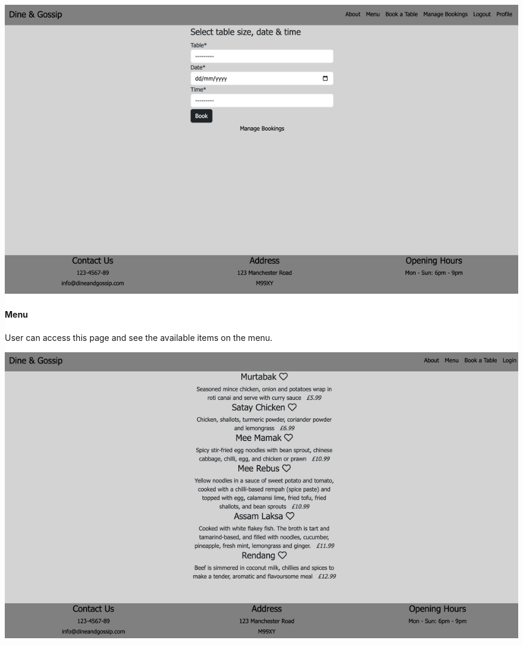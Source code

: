 ![Products Page Screenshot](documentation/pages/table.png)


#### **Menu**

User can access this page and see the available items on the menu.

![Products Page Screenshot](documentation/pages/menu.png)
